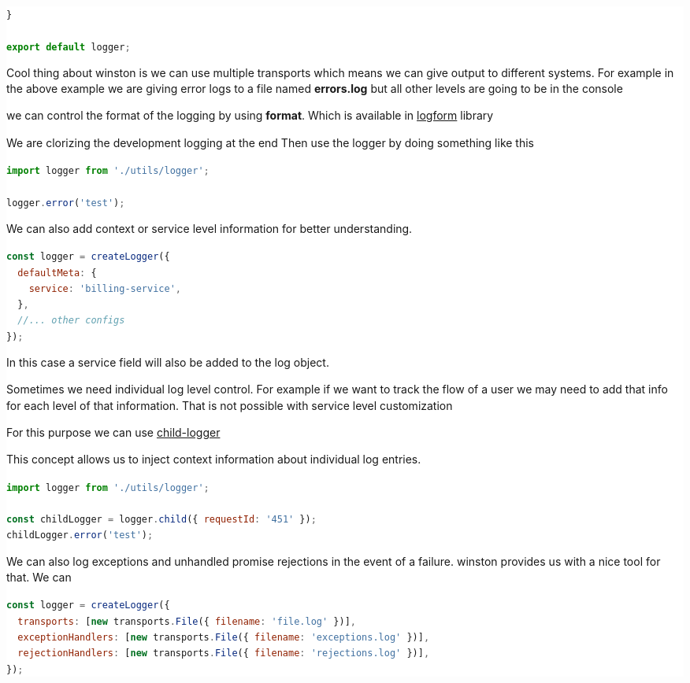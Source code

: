 ```js
}

export default logger;
```

Cool thing about winston is we can use multiple transports which means we can give output to different systems. For example
in the above example we are giving error logs to a file named **errors.log** but all other levels are going to be in the console

we can control the format of the logging by using **format**. Which is available in [logform](https://github.com/winstonjs/logform#readme) library

We are clorizing the development logging at the end
Then use the logger by doing something like this

```js
import logger from './utils/logger';

logger.error('test');
```

We can also add context or service level information for better understanding.

```js
const logger = createLogger({
  defaultMeta: {
    service: 'billing-service',
  },
  //... other configs
});
```

In this case a service field will also be added to the log object.

Sometimes we need individual log level control. For example if we want to track the flow of a user we may need to add that info for each level of that information. That is not possible with service level customization

For this purpose we can use [child-logger](https://github.com/winstonjs/winston#creating-child-loggers)

This concept allows us to inject context information about individual log entries.

```js
import logger from './utils/logger';

const childLogger = logger.child({ requestId: '451' });
childLogger.error('test');
```

We can also log exceptions and unhandled promise rejections in the event of a failure.
winston provides us with a nice tool for that. We can

```js
const logger = createLogger({
  transports: [new transports.File({ filename: 'file.log' })],
  exceptionHandlers: [new transports.File({ filename: 'exceptions.log' })],
  rejectionHandlers: [new transports.File({ filename: 'rejections.log' })],
});
```
